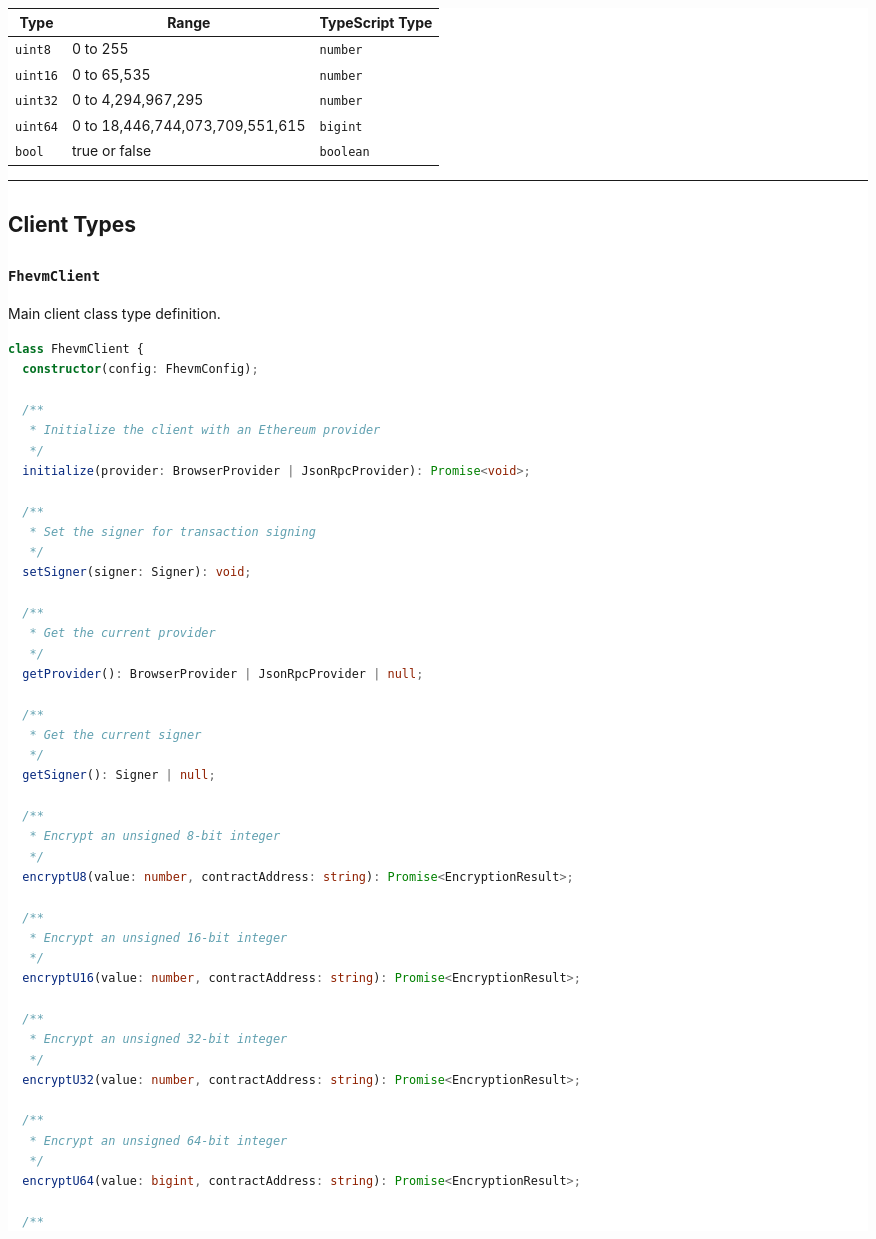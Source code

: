 | Type | Range | TypeScript Type |
|------|-------|-----------------|
| `uint8` | 0 to 255 | `number` |
| `uint16` | 0 to 65,535 | `number` |
| `uint32` | 0 to 4,294,967,295 | `number` |
| `uint64` | 0 to 18,446,744,073,709,551,615 | `bigint` |
| `bool` | true or false | `boolean` |

---

## Client Types

### `FhevmClient`

Main client class type definition.

```typescript
class FhevmClient {
  constructor(config: FhevmConfig);

  /**
   * Initialize the client with an Ethereum provider
   */
  initialize(provider: BrowserProvider | JsonRpcProvider): Promise<void>;

  /**
   * Set the signer for transaction signing
   */
  setSigner(signer: Signer): void;

  /**
   * Get the current provider
   */
  getProvider(): BrowserProvider | JsonRpcProvider | null;

  /**
   * Get the current signer
   */
  getSigner(): Signer | null;

  /**
   * Encrypt an unsigned 8-bit integer
   */
  encryptU8(value: number, contractAddress: string): Promise<EncryptionResult>;

  /**
   * Encrypt an unsigned 16-bit integer
   */
  encryptU16(value: number, contractAddress: string): Promise<EncryptionResult>;

  /**
   * Encrypt an unsigned 32-bit integer
   */
  encryptU32(value: number, contractAddress: string): Promise<EncryptionResult>;

  /**
   * Encrypt an unsigned 64-bit integer
   */
  encryptU64(value: bigint, contractAddress: string): Promise<EncryptionResult>;

  /**
```